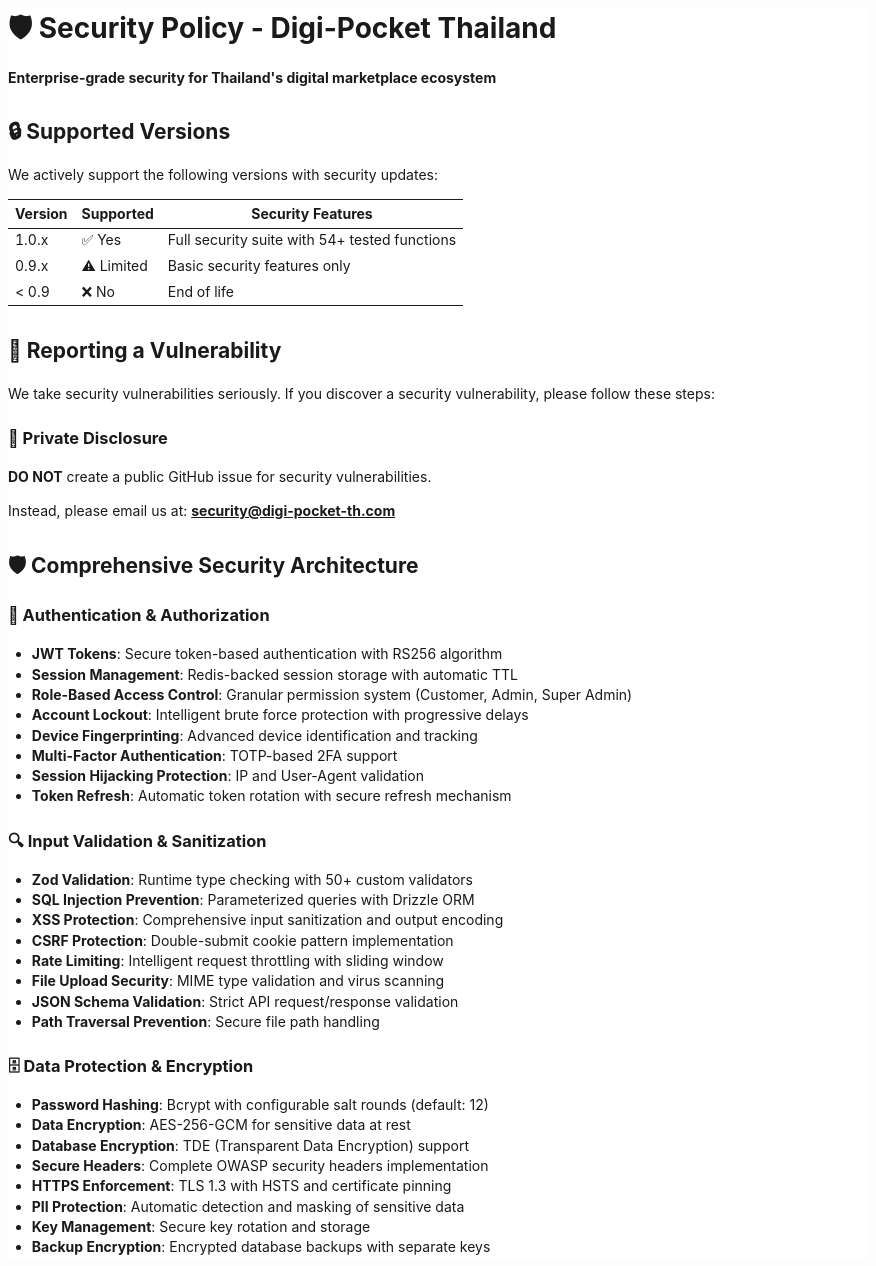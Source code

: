 # 🛡️ Security Policy - Digi-Pocket Thailand

**Enterprise-grade security for Thailand's digital marketplace ecosystem**

## 🔒 Supported Versions

We actively support the following versions with security updates:

| Version | Supported          | Security Features |
| ------- | ------------------ | ----------------- |
| 1.0.x   | ✅ Yes             | Full security suite with 54+ tested functions |
| 0.9.x   | ⚠️ Limited         | Basic security features only |
| < 0.9   | ❌ No              | End of life |

## 🚨 Reporting a Vulnerability

We take security vulnerabilities seriously. If you discover a security vulnerability, please follow these steps:

### 📧 Private Disclosure
**DO NOT** create a public GitHub issue for security vulnerabilities.

Instead, please email us at: **security@digi-pocket-th.com**

## 🛡️ Comprehensive Security Architecture

### 🔐 Authentication & Authorization
- **JWT Tokens**: Secure token-based authentication with RS256 algorithm
- **Session Management**: Redis-backed session storage with automatic TTL
- **Role-Based Access Control**: Granular permission system (Customer, Admin, Super Admin)
- **Account Lockout**: Intelligent brute force protection with progressive delays
- **Device Fingerprinting**: Advanced device identification and tracking
- **Multi-Factor Authentication**: TOTP-based 2FA support
- **Session Hijacking Protection**: IP and User-Agent validation
- **Token Refresh**: Automatic token rotation with secure refresh mechanism

### 🔍 Input Validation & Sanitization
- **Zod Validation**: Runtime type checking with 50+ custom validators
- **SQL Injection Prevention**: Parameterized queries with Drizzle ORM
- **XSS Protection**: Comprehensive input sanitization and output encoding
- **CSRF Protection**: Double-submit cookie pattern implementation
- **Rate Limiting**: Intelligent request throttling with sliding window
- **File Upload Security**: MIME type validation and virus scanning
- **JSON Schema Validation**: Strict API request/response validation
- **Path Traversal Prevention**: Secure file path handling

### 🗄️ Data Protection & Encryption
- **Password Hashing**: Bcrypt with configurable salt rounds (default: 12)
- **Data Encryption**: AES-256-GCM for sensitive data at rest
- **Database Encryption**: TDE (Transparent Data Encryption) support
- **Secure Headers**: Complete OWASP security headers implementation
- **HTTPS Enforcement**: TLS 1.3 with HSTS and certificate pinning
- **PII Protection**: Automatic detection and masking of sensitive data
- **Key Management**: Secure key rotation and storage
- **Backup Encryption**: Encrypted database backups with separate keys
